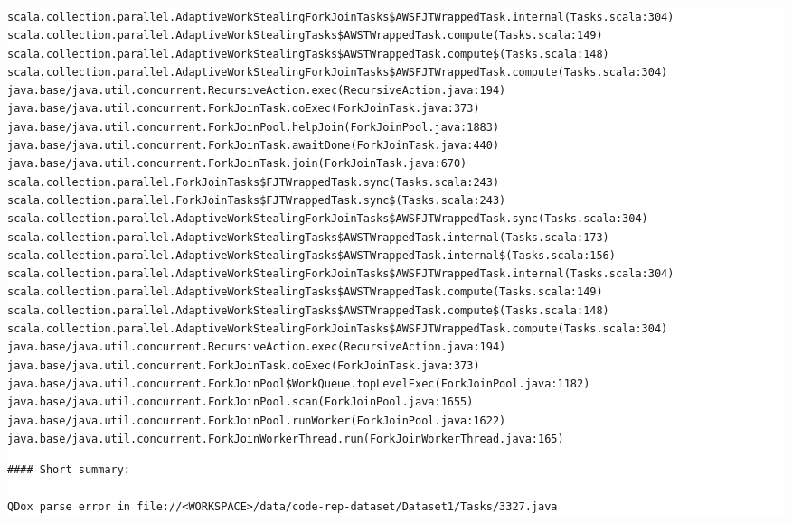 	scala.collection.parallel.AdaptiveWorkStealingForkJoinTasks$AWSFJTWrappedTask.internal(Tasks.scala:304)
	scala.collection.parallel.AdaptiveWorkStealingTasks$AWSTWrappedTask.compute(Tasks.scala:149)
	scala.collection.parallel.AdaptiveWorkStealingTasks$AWSTWrappedTask.compute$(Tasks.scala:148)
	scala.collection.parallel.AdaptiveWorkStealingForkJoinTasks$AWSFJTWrappedTask.compute(Tasks.scala:304)
	java.base/java.util.concurrent.RecursiveAction.exec(RecursiveAction.java:194)
	java.base/java.util.concurrent.ForkJoinTask.doExec(ForkJoinTask.java:373)
	java.base/java.util.concurrent.ForkJoinPool.helpJoin(ForkJoinPool.java:1883)
	java.base/java.util.concurrent.ForkJoinTask.awaitDone(ForkJoinTask.java:440)
	java.base/java.util.concurrent.ForkJoinTask.join(ForkJoinTask.java:670)
	scala.collection.parallel.ForkJoinTasks$FJTWrappedTask.sync(Tasks.scala:243)
	scala.collection.parallel.ForkJoinTasks$FJTWrappedTask.sync$(Tasks.scala:243)
	scala.collection.parallel.AdaptiveWorkStealingForkJoinTasks$AWSFJTWrappedTask.sync(Tasks.scala:304)
	scala.collection.parallel.AdaptiveWorkStealingTasks$AWSTWrappedTask.internal(Tasks.scala:173)
	scala.collection.parallel.AdaptiveWorkStealingTasks$AWSTWrappedTask.internal$(Tasks.scala:156)
	scala.collection.parallel.AdaptiveWorkStealingForkJoinTasks$AWSFJTWrappedTask.internal(Tasks.scala:304)
	scala.collection.parallel.AdaptiveWorkStealingTasks$AWSTWrappedTask.compute(Tasks.scala:149)
	scala.collection.parallel.AdaptiveWorkStealingTasks$AWSTWrappedTask.compute$(Tasks.scala:148)
	scala.collection.parallel.AdaptiveWorkStealingForkJoinTasks$AWSFJTWrappedTask.compute(Tasks.scala:304)
	java.base/java.util.concurrent.RecursiveAction.exec(RecursiveAction.java:194)
	java.base/java.util.concurrent.ForkJoinTask.doExec(ForkJoinTask.java:373)
	java.base/java.util.concurrent.ForkJoinPool$WorkQueue.topLevelExec(ForkJoinPool.java:1182)
	java.base/java.util.concurrent.ForkJoinPool.scan(ForkJoinPool.java:1655)
	java.base/java.util.concurrent.ForkJoinPool.runWorker(ForkJoinPool.java:1622)
	java.base/java.util.concurrent.ForkJoinWorkerThread.run(ForkJoinWorkerThread.java:165)
```
#### Short summary: 

QDox parse error in file://<WORKSPACE>/data/code-rep-dataset/Dataset1/Tasks/3327.java